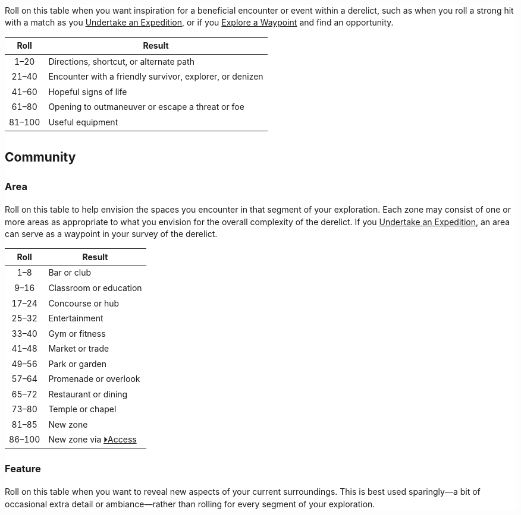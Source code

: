 Roll on this table when you want inspiration for a beneficial encounter or event within a derelict, such as when you roll a strong hit with a match as you [Undertake an Expedition](Starforged/Moves/Exploration/Undertake_an_Expedition), or if you [Explore a Waypoint](Starforged/Moves/Exploration/Explore_a_Waypoint) and find an opportunity.

|  Roll  | Result                                                   |
| :----: | -------------------------------------------------------- |
|  1–20  | Directions, shortcut, or alternate path                  |
| 21–40  | Encounter with a friendly survivor, explorer, or denizen |
| 41–60  | Hopeful signs of life                                    |
| 61–80  | Opening to outmaneuver or escape a threat or foe         |
| 81–100 | Useful equipment                                         |

## Community

### Area

Roll on this table to help envision the spaces you encounter in that segment of your exploration. Each zone may consist of one or more areas as appropriate to what you envision for the overall complexity of the derelict. If you [Undertake an Expedition](Starforged/Moves/Exploration/Undertake_an_Expedition), an area can serve as a waypoint in your survey of the derelict.

|  Roll  | Result                                                      |
| :----: | ----------------------------------------------------------- |
|  1–8   | Bar or club                                                 |
|  9–16  | Classroom or education                                      |
| 17–24  | Concourse or hub                                            |
| 25–32  | Entertainment                                               |
| 33–40  | Gym or fitness                                              |
| 41–48  | Market or trade                                             |
| 49–56  | Park or garden                                              |
| 57–64  | Promenade or overlook                                       |
| 65–72  | Restaurant or dining                                        |
| 73–80  | Temple or chapel                                            |
| 81–85  | New zone                                                    |
| 86–100 | New zone via [⏵Access](Starforged/Oracles/Derelicts/Access) |

### Feature

Roll on this table when you want to reveal new aspects of your current surroundings. This is best used sparingly—a bit of occasional extra detail or ambiance—rather than rolling for every segment of your exploration.
